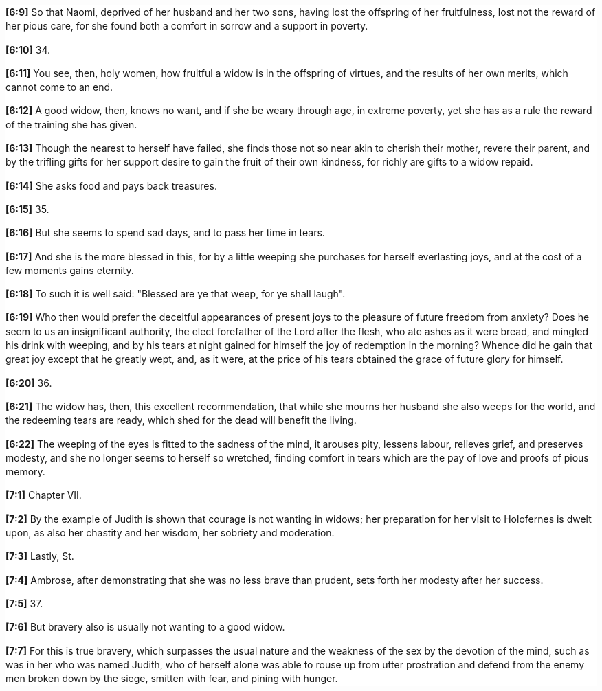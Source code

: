 **[6:9]** So that Naomi, deprived of her husband and her two sons, having lost the offspring of her fruitfulness, lost not the reward of her pious care, for she found both a comfort in sorrow and a support in poverty.

**[6:10]** 34.

**[6:11]** You see, then, holy women, how fruitful a widow is in the offspring of virtues, and the results of her own merits, which cannot come to an end.

**[6:12]** A good widow, then, knows no want, and if she be weary through age, in extreme poverty, yet she has as a rule the reward of the training she has given.

**[6:13]** Though the nearest to herself have failed, she finds those not so near akin to cherish their mother, revere their parent, and by the trifling gifts for her support desire to gain the fruit of their own kindness, for richly are gifts to a widow repaid.

**[6:14]** She asks food and pays back treasures.

**[6:15]** 35.

**[6:16]** But she seems to spend sad days, and to pass her time in tears.

**[6:17]** And she is the more blessed in this, for by a little weeping she purchases for herself everlasting joys, and at the cost of a few moments gains eternity.

**[6:18]** To such it is well said: "Blessed are ye that weep, for ye shall laugh".

**[6:19]** Who then would prefer the deceitful appearances of present joys to the pleasure of future freedom from anxiety? Does he seem to us an insignificant authority, the elect forefather of the Lord after the flesh, who ate ashes as it were bread, and mingled his drink with weeping, and by his tears at night gained for himself the joy of redemption in the morning? Whence did he gain that great joy except that he greatly wept, and, as it were, at the price of his tears obtained the grace of future glory for himself.

**[6:20]** 36.

**[6:21]** The widow has, then, this excellent recommendation, that while she mourns her husband she also weeps for the world, and the redeeming tears are ready, which shed for the dead will benefit the living.

**[6:22]** The weeping of the eyes is fitted to the sadness of the mind, it arouses pity, lessens labour, relieves grief, and preserves modesty, and she no longer seems to herself so wretched, finding comfort in tears which are the pay of love and proofs of pious memory.

**[7:1]** Chapter VII.

**[7:2]** By the example of Judith is shown that courage is not wanting in widows; her preparation for her visit to Holofernes is dwelt upon, as also her chastity and her wisdom, her sobriety and moderation.

**[7:3]** Lastly, St.

**[7:4]** Ambrose, after demonstrating that she was no less brave than prudent, sets forth her modesty after her success.

**[7:5]** 37.

**[7:6]** But bravery also is usually not wanting to a good widow.

**[7:7]** For this is true bravery, which surpasses the usual nature and the weakness of the sex by the devotion of the mind, such as was in her who was named Judith, who of herself alone was able to rouse up from utter prostration and defend from the enemy men broken down by the siege, smitten with fear, and pining with hunger.
